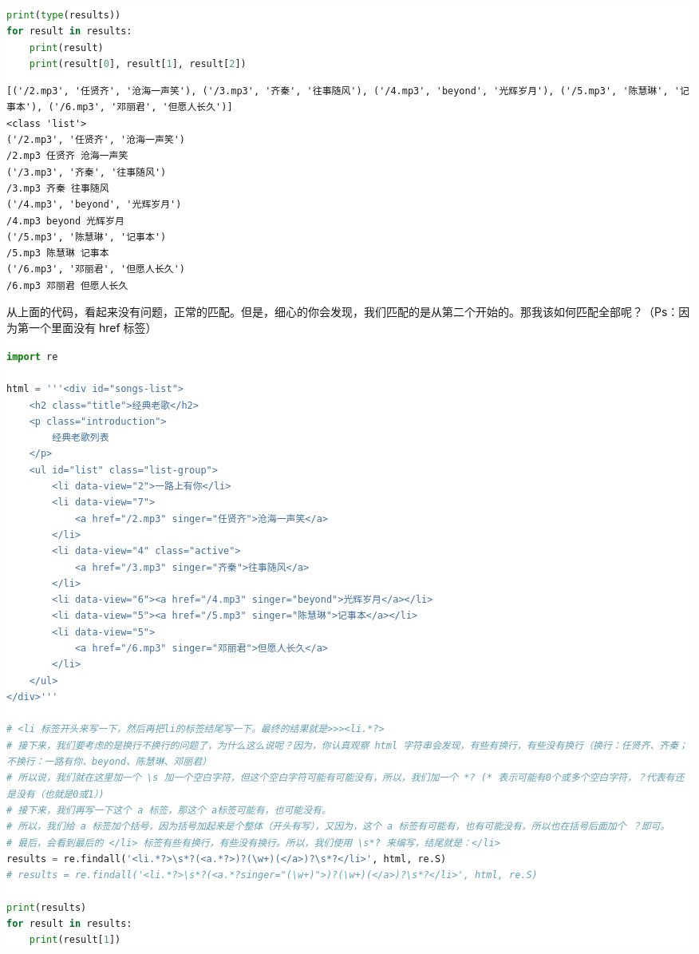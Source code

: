 ```python
print(type(results))
for result in results:
    print(result)
    print(result[0], result[1], result[2])
```

```markup
[('/2.mp3', '任贤齐', '沧海一声笑'), ('/3.mp3', '齐秦', '往事随风'), ('/4.mp3', 'beyond', '光辉岁月'), ('/5.mp3', '陈慧琳', '记事本'), ('/6.mp3', '邓丽君', '但愿人长久')]
<class 'list'>
('/2.mp3', '任贤齐', '沧海一声笑')
/2.mp3 任贤齐 沧海一声笑
('/3.mp3', '齐秦', '往事随风')
/3.mp3 齐秦 往事随风
('/4.mp3', 'beyond', '光辉岁月')
/4.mp3 beyond 光辉岁月
('/5.mp3', '陈慧琳', '记事本')
/5.mp3 陈慧琳 记事本
('/6.mp3', '邓丽君', '但愿人长久')
/6.mp3 邓丽君 但愿人长久
```

从上面的代码，看起来没有问题，正常的匹配。但是，细心的你会发现，我们匹配的是从第二个开始的。那我该如何匹配全部呢？（Ps：因为第一个里面没有 href 标签）

```python
import re

html = '''<div id="songs-list">
    <h2 class="title">经典老歌</h2>
    <p class="introduction">
        经典老歌列表
    </p>
    <ul id="list" class="list-group">
        <li data-view="2">一路上有你</li>
        <li data-view="7">
            <a href="/2.mp3" singer="任贤齐">沧海一声笑</a>
        </li>
        <li data-view="4" class="active">
            <a href="/3.mp3" singer="齐秦">往事随风</a>
        </li>
        <li data-view="6"><a href="/4.mp3" singer="beyond">光辉岁月</a></li>
        <li data-view="5"><a href="/5.mp3" singer="陈慧琳">记事本</a></li>
        <li data-view="5">
            <a href="/6.mp3" singer="邓丽君">但愿人长久</a>
        </li>
    </ul>
</div>'''

# <li 标签开头来写一下，然后再把li的标签结尾写一下。最终的结果就是>>><li.*?>
# 接下来，我们要考虑的是换行不换行的问题了，为什么这么说呢？因为，你认真观察 html 字符串会发现，有些有换行，有些没有换行（换行：任贤齐、齐秦；不换行：一路有你、beyond、陈慧琳、邓丽君）
# 所以说，我们就在这里加一个 \s 加一个空白字符，但这个空白字符可能有可能没有，所以，我们加一个 *? (* 表示可能有0个或多个空白字符，？代表有还是没有（也就是0或1）)
# 接下来，我们再写一下这个 a 标签，那这个 a标签可能有，也可能没有。
# 所以，我们给 a 标签加个括号，因为括号加起来是个整体（开头有写），又因为，这个 a 标签有可能有，也有可能没有，所以也在括号后面加个 ？即可。
# 最后，会看到最后的 </li> 标签有些有换行，有些没有换行。所以，我们使用 \s*? 来编写，结尾就是：</li>
results = re.findall('<li.*?>\s*?(<a.*?>)?(\w+)(</a>)?\s*?</li>', html, re.S)
# results = re.findall('<li.*?>\s*?(<a.*?singer="(\w+)">)?(\w+)(</a>)?\s*?</li>', html, re.S)

print(results)
for result in results:
    print(result[1])
```
